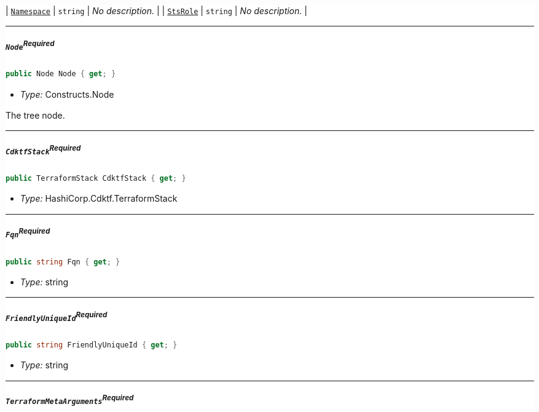 | <code><a href="#@cdktf/provider-vault.awsAuthBackendStsRole.AwsAuthBackendStsRole.property.namespace">Namespace</a></code> | <code>string</code> | *No description.* |
| <code><a href="#@cdktf/provider-vault.awsAuthBackendStsRole.AwsAuthBackendStsRole.property.stsRole">StsRole</a></code> | <code>string</code> | *No description.* |

---

##### `Node`<sup>Required</sup> <a name="Node" id="@cdktf/provider-vault.awsAuthBackendStsRole.AwsAuthBackendStsRole.property.node"></a>

```csharp
public Node Node { get; }
```

- *Type:* Constructs.Node

The tree node.

---

##### `CdktfStack`<sup>Required</sup> <a name="CdktfStack" id="@cdktf/provider-vault.awsAuthBackendStsRole.AwsAuthBackendStsRole.property.cdktfStack"></a>

```csharp
public TerraformStack CdktfStack { get; }
```

- *Type:* HashiCorp.Cdktf.TerraformStack

---

##### `Fqn`<sup>Required</sup> <a name="Fqn" id="@cdktf/provider-vault.awsAuthBackendStsRole.AwsAuthBackendStsRole.property.fqn"></a>

```csharp
public string Fqn { get; }
```

- *Type:* string

---

##### `FriendlyUniqueId`<sup>Required</sup> <a name="FriendlyUniqueId" id="@cdktf/provider-vault.awsAuthBackendStsRole.AwsAuthBackendStsRole.property.friendlyUniqueId"></a>

```csharp
public string FriendlyUniqueId { get; }
```

- *Type:* string

---

##### `TerraformMetaArguments`<sup>Required</sup> <a name="TerraformMetaArguments" id="@cdktf/provider-vault.awsAuthBackendStsRole.AwsAuthBackendStsRole.property.terraformMetaArguments"></a>
